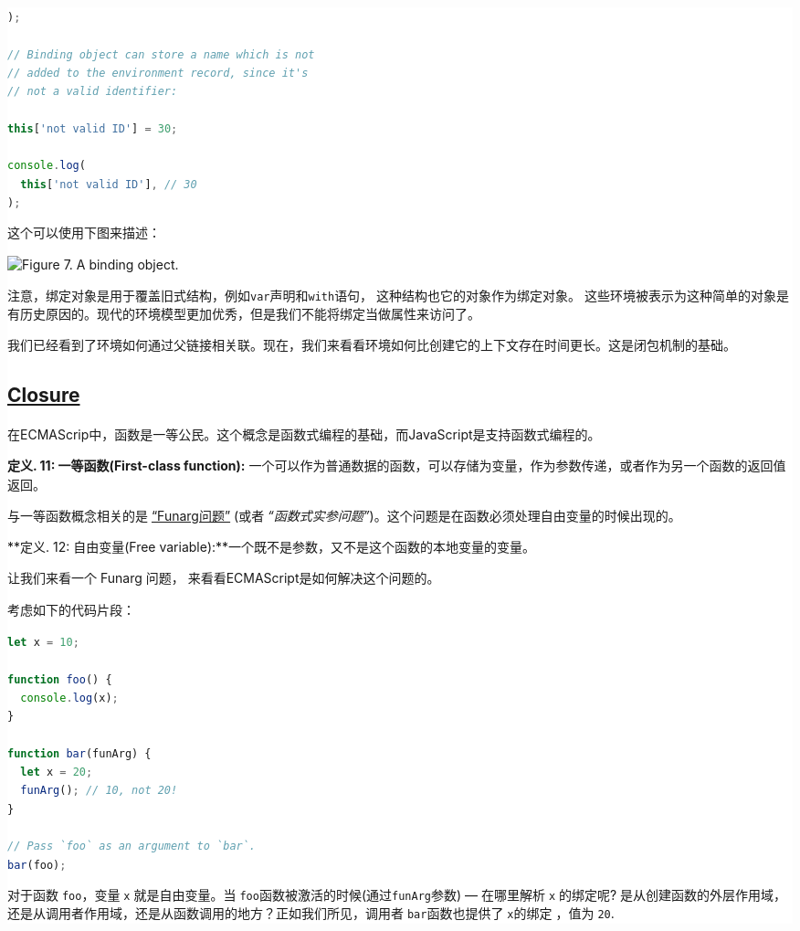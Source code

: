 ```javascript
);
 
// Binding object can store a name which is not
// added to the environment record, since it's
// not a valid identifier:
 
this['not valid ID'] = 30;
 
console.log(
  this['not valid ID'], // 30
);
```

这个可以使用下图来描述：

![Figure 7. A binding object.](http://dmitrysoshnikov.com/wp-content/uploads/2017/11/env-binding-object.png)

注意，绑定对象是用于覆盖旧式结构，例如`var`声明和`with`语句， 这种结构也它的对象作为绑定对象。 这些环境被表示为这种简单的对象是有历史原因的。现代的环境模型更加优秀，但是我们不能将绑定当做属性来访问了。

我们已经看到了环境如何通过父链接相关联。现在，我们来看看环境如何比创建它的上下文存在时间更长。这是闭包机制的基础。

## [Closure](#closure)

在ECMAScrip中，函数是一等公民。这个概念是函数式编程的基础，而JavaScript是支持函数式编程的。

**定义. 11: 一等函数(First-class function):** 一个可以作为普通数据的函数，可以存储为变量，作为参数传递，或者作为另一个函数的返回值返回。

与一等函数概念相关的是 [“Funarg问题”](https://en.wikipedia.org/wiki/Funarg_problem)  (或者 *“函数式实参问题”*)。这个问题是在函数必须处理自由变量的时候出现的。

**定义. 12: 自由变量(Free variable):**一个既不是参数，又不是这个函数的本地变量的变量。 

让我们来看一个 Funarg 问题， 来看看ECMAScript是如何解决这个问题的。

考虑如下的代码片段：

```javascript
let x = 10;
 
function foo() {
  console.log(x);
}
 
function bar(funArg) {
  let x = 20;
  funArg(); // 10, not 20!
}
 
// Pass `foo` as an argument to `bar`.
bar(foo);
```

对于函数 `foo`，变量 `x` 就是自由变量。当 `foo`函数被激活的时候(通过`funArg`参数) — 在哪里解析 `x` 的绑定呢? 是从创建函数的外层作用域，还是从调用者作用域，还是从函数调用的地方？正如我们所见，调用者  `bar`函数也提供了 `x`的绑定 ，值为 `20`.
